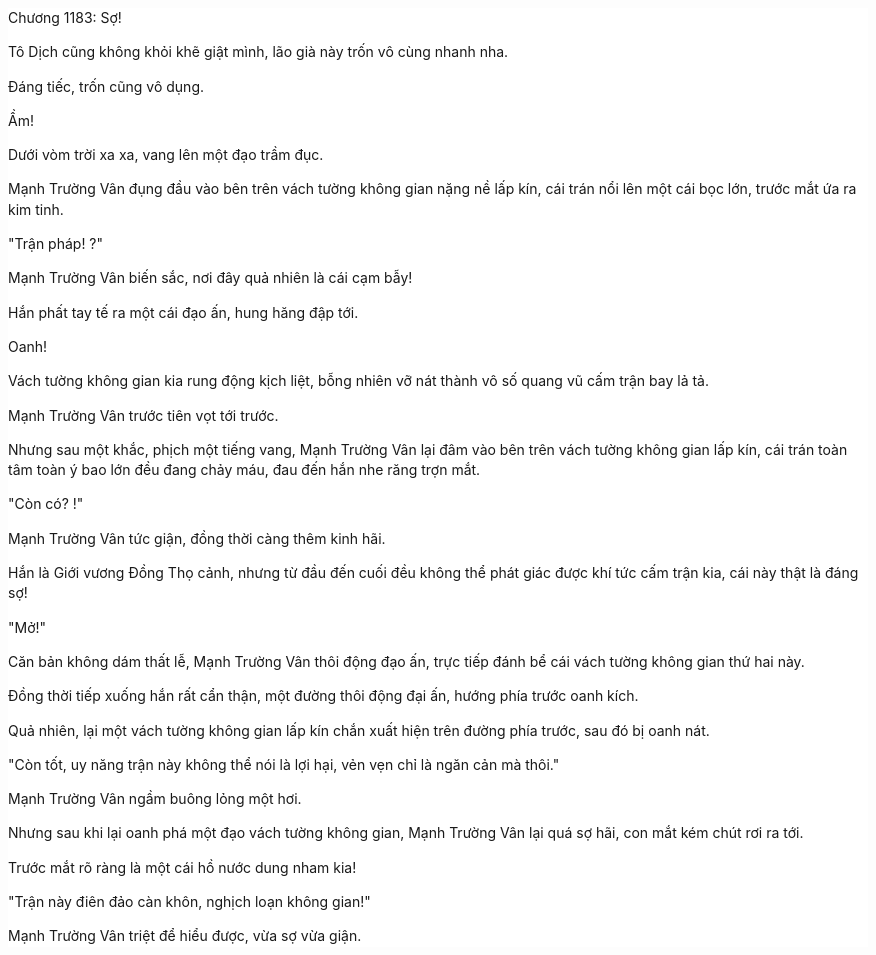 




Chương 1183: Sợ!


Tô Dịch cũng không khỏi khẽ giật mình, lão già này trốn vô cùng nhanh nha.

Đáng tiếc, trốn cũng vô dụng.

Ầm!

Dưới vòm trời xa xa, vang lên một đạo trầm đục.

Mạnh Trường Vân đụng đầu vào bên trên vách tường không gian nặng nề lấp kín, cái trán nổi lên một cái bọc lớn, trước mắt ứa ra kim tinh.

"Trận pháp! ?"

Mạnh Trường Vân biến sắc, nơi đây quả nhiên là cái cạm bẫy!

Hắn phất tay tế ra một cái đạo ấn, hung hăng đập tới.

Oanh!

Vách tường không gian kia rung động kịch liệt, bỗng nhiên vỡ nát thành vô số quang vũ cấm trận bay lả tả.

Mạnh Trường Vân trước tiên vọt tới trước.

Nhưng sau một khắc, phịch một tiếng vang, Mạnh Trường Vân lại đâm vào bên trên vách tường không gian lấp kín, cái trán toàn tâm toàn ý bao lớn đều đang chảy máu, đau đến hắn nhe răng trợn mắt.

"Còn có? !"

Mạnh Trường Vân tức giận, đồng thời càng thêm kinh hãi.

Hắn là Giới vương Đồng Thọ cảnh, nhưng từ đầu đến cuối đều không thể phát giác được khí tức cấm trận kia, cái này thật là đáng sợ!

"Mở!"

Căn bản không dám thất lễ, Mạnh Trường Vân thôi động đạo ấn, trực tiếp đánh bể cái vách tường không gian thứ hai này.

Đồng thời tiếp xuống hắn rất cẩn thận, một đường thôi động đại ấn, hướng phía trước oanh kích.

Quả nhiên, lại một vách tường không gian lấp kín chắn xuất hiện trên đường phía trước, sau đó bị oanh nát.

"Còn tốt, uy năng trận này không thể nói là lợi hại, vẻn vẹn chỉ là ngăn cản mà thôi."

Mạnh Trường Vân ngầm buông lỏng một hơi.

Nhưng sau khi lại oanh phá một đạo vách tường không gian, Mạnh Trường Vân lại quá sợ hãi, con mắt kém chút rơi ra tới.

Trước mắt rõ ràng là một cái hồ nước dung nham kia!

"Trận này điên đảo càn khôn, nghịch loạn không gian!"

Mạnh Trường Vân triệt để hiểu được, vừa sợ vừa giận.
